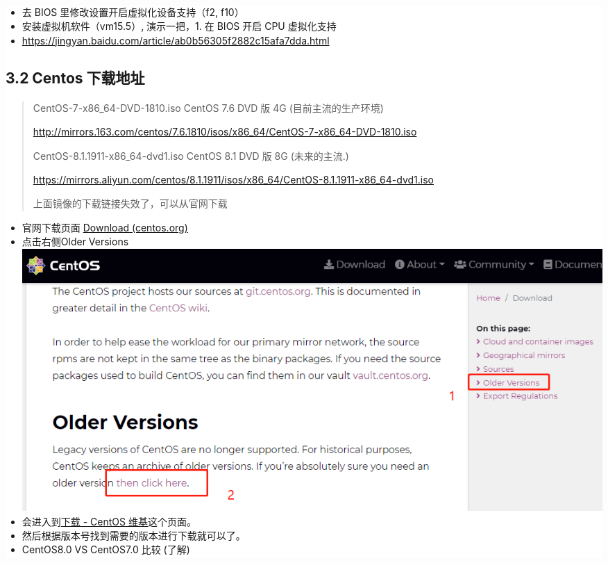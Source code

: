 - 去 BIOS 里修改设置开启虚拟化设备支持（f2, f10）
- 安装虚拟机软件（vm15.5）, 演示一把，1. 在 BIOS 开启 CPU 虚拟化支持
- https://jingyan.baidu.com/article/ab0b56305f2882c15afa7dda.html

## 3.2 Centos 下载地址

> CentOS-7-x86_64-DVD-1810.iso CentOS 7.6 DVD 版 4G (目前主流的生产环境)
>
> http://mirrors.163.com/centos/7.6.1810/isos/x86_64/CentOS-7-x86_64-DVD-1810.iso
>
> CentOS-8.1.1911-x86_64-dvd1.iso CentOS 8.1 DVD 版 8G (未来的主流.) 
>
> https://mirrors.aliyun.com/centos/8.1.1911/isos/x86_64/CentOS-8.1.1911-x86_64-dvd1.iso
>
> 上面镜像的下载链接失效了，可以从官网下载

- 官网下载页面
  [Download (centos.org)](https://www.centos.org/download/)
- 点击右侧Older Versions
  ![image-20220330120241890](image/image-20220330120241890.png)
- 会进入到[下载 - CentOS 维基](https://wiki.centos.org/Download)这个页面。
- 然后根据版本号找到需要的版本进行下载就可以了。
- CentOS8.0 VS CentOS7.0 比较 (了解)